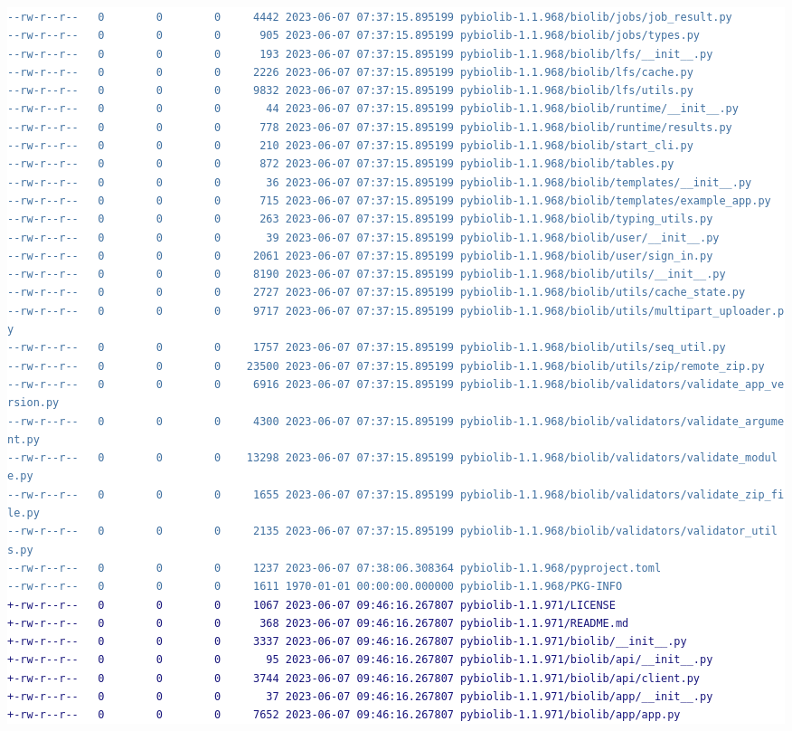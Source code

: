 ```diff
--rw-r--r--   0        0        0     4442 2023-06-07 07:37:15.895199 pybiolib-1.1.968/biolib/jobs/job_result.py
--rw-r--r--   0        0        0      905 2023-06-07 07:37:15.895199 pybiolib-1.1.968/biolib/jobs/types.py
--rw-r--r--   0        0        0      193 2023-06-07 07:37:15.895199 pybiolib-1.1.968/biolib/lfs/__init__.py
--rw-r--r--   0        0        0     2226 2023-06-07 07:37:15.895199 pybiolib-1.1.968/biolib/lfs/cache.py
--rw-r--r--   0        0        0     9832 2023-06-07 07:37:15.895199 pybiolib-1.1.968/biolib/lfs/utils.py
--rw-r--r--   0        0        0       44 2023-06-07 07:37:15.895199 pybiolib-1.1.968/biolib/runtime/__init__.py
--rw-r--r--   0        0        0      778 2023-06-07 07:37:15.895199 pybiolib-1.1.968/biolib/runtime/results.py
--rw-r--r--   0        0        0      210 2023-06-07 07:37:15.895199 pybiolib-1.1.968/biolib/start_cli.py
--rw-r--r--   0        0        0      872 2023-06-07 07:37:15.895199 pybiolib-1.1.968/biolib/tables.py
--rw-r--r--   0        0        0       36 2023-06-07 07:37:15.895199 pybiolib-1.1.968/biolib/templates/__init__.py
--rw-r--r--   0        0        0      715 2023-06-07 07:37:15.895199 pybiolib-1.1.968/biolib/templates/example_app.py
--rw-r--r--   0        0        0      263 2023-06-07 07:37:15.895199 pybiolib-1.1.968/biolib/typing_utils.py
--rw-r--r--   0        0        0       39 2023-06-07 07:37:15.895199 pybiolib-1.1.968/biolib/user/__init__.py
--rw-r--r--   0        0        0     2061 2023-06-07 07:37:15.895199 pybiolib-1.1.968/biolib/user/sign_in.py
--rw-r--r--   0        0        0     8190 2023-06-07 07:37:15.895199 pybiolib-1.1.968/biolib/utils/__init__.py
--rw-r--r--   0        0        0     2727 2023-06-07 07:37:15.895199 pybiolib-1.1.968/biolib/utils/cache_state.py
--rw-r--r--   0        0        0     9717 2023-06-07 07:37:15.895199 pybiolib-1.1.968/biolib/utils/multipart_uploader.py
--rw-r--r--   0        0        0     1757 2023-06-07 07:37:15.895199 pybiolib-1.1.968/biolib/utils/seq_util.py
--rw-r--r--   0        0        0    23500 2023-06-07 07:37:15.895199 pybiolib-1.1.968/biolib/utils/zip/remote_zip.py
--rw-r--r--   0        0        0     6916 2023-06-07 07:37:15.895199 pybiolib-1.1.968/biolib/validators/validate_app_version.py
--rw-r--r--   0        0        0     4300 2023-06-07 07:37:15.895199 pybiolib-1.1.968/biolib/validators/validate_argument.py
--rw-r--r--   0        0        0    13298 2023-06-07 07:37:15.895199 pybiolib-1.1.968/biolib/validators/validate_module.py
--rw-r--r--   0        0        0     1655 2023-06-07 07:37:15.895199 pybiolib-1.1.968/biolib/validators/validate_zip_file.py
--rw-r--r--   0        0        0     2135 2023-06-07 07:37:15.895199 pybiolib-1.1.968/biolib/validators/validator_utils.py
--rw-r--r--   0        0        0     1237 2023-06-07 07:38:06.308364 pybiolib-1.1.968/pyproject.toml
--rw-r--r--   0        0        0     1611 1970-01-01 00:00:00.000000 pybiolib-1.1.968/PKG-INFO
+-rw-r--r--   0        0        0     1067 2023-06-07 09:46:16.267807 pybiolib-1.1.971/LICENSE
+-rw-r--r--   0        0        0      368 2023-06-07 09:46:16.267807 pybiolib-1.1.971/README.md
+-rw-r--r--   0        0        0     3337 2023-06-07 09:46:16.267807 pybiolib-1.1.971/biolib/__init__.py
+-rw-r--r--   0        0        0       95 2023-06-07 09:46:16.267807 pybiolib-1.1.971/biolib/api/__init__.py
+-rw-r--r--   0        0        0     3744 2023-06-07 09:46:16.267807 pybiolib-1.1.971/biolib/api/client.py
+-rw-r--r--   0        0        0       37 2023-06-07 09:46:16.267807 pybiolib-1.1.971/biolib/app/__init__.py
+-rw-r--r--   0        0        0     7652 2023-06-07 09:46:16.267807 pybiolib-1.1.971/biolib/app/app.py
```
